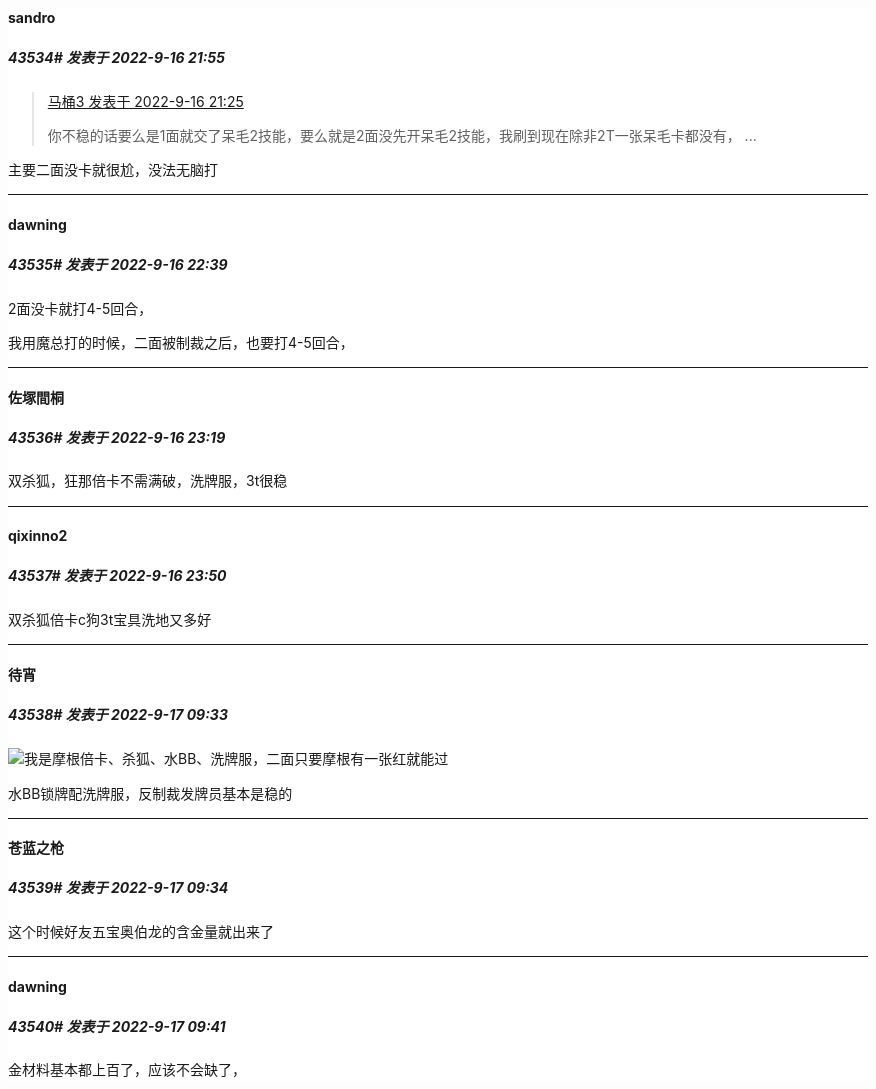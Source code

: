 ####  sandro  
##### 43534#       发表于 2022-9-16 21:55

<blockquote><a href="httphttps://bbs.saraba1st.com/2b/forum.php?mod=redirect&amp;goto=findpost&amp;pid=57515374&amp;ptid=1712412" target="_blank">马桶3 发表于 2022-9-16 21:25</a>

你不稳的话要么是1面就交了呆毛2技能，要么就是2面没先开呆毛2技能，我刷到现在除非2T一张呆毛卡都没有， ...</blockquote>
主要二面没卡就很尬，没法无脑打

*****

####  dawning  
##### 43535#       发表于 2022-9-16 22:39

2面没卡就打4-5回合，

我用魔总打的时候，二面被制裁之后，也要打4-5回合，

*****

####  佐塚間桐  
##### 43536#       发表于 2022-9-16 23:19

双杀狐，狂那倍卡不需满破，洗牌服，3t很稳

*****

####  qixinno2  
##### 43537#       发表于 2022-9-16 23:50

双杀狐倍卡c狗3t宝具洗地又多好

*****

####  待宵  
##### 43538#       发表于 2022-9-17 09:33

<img src="https://static.saraba1st.com/image/smiley/face2017/001.png" referrerpolicy="no-referrer">我是摩根倍卡、杀狐、水BB、洗牌服，二面只要摩根有一张红就能过

水BB锁牌配洗牌服，反制裁发牌员基本是稳的

*****

####  苍蓝之枪  
##### 43539#       发表于 2022-9-17 09:34

这个时候好友五宝奥伯龙的含金量就出来了

*****

####  dawning  
##### 43540#       发表于 2022-9-17 09:41

金材料基本都上百了，应该不会缺了，
